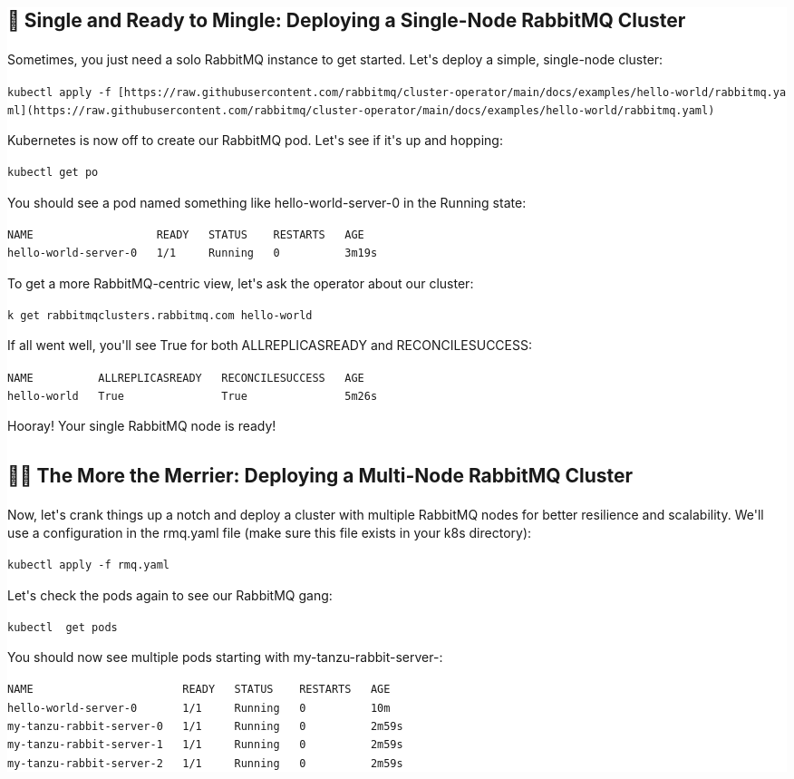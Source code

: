 ## 🐇 Single and Ready to Mingle: Deploying a Single-Node RabbitMQ Cluster
Sometimes, you just need a solo RabbitMQ instance to get started. Let's deploy a simple, single-node cluster:

```
kubectl apply -f [https://raw.githubusercontent.com/rabbitmq/cluster-operator/main/docs/examples/hello-world/rabbitmq.yaml](https://raw.githubusercontent.com/rabbitmq/cluster-operator/main/docs/examples/hello-world/rabbitmq.yaml)
```

Kubernetes is now off to create our RabbitMQ pod. Let's see if it's up and hopping:

```
kubectl get po
```

You should see a pod named something like hello-world-server-0 in the Running state:

```
NAME                   READY   STATUS    RESTARTS   AGE
hello-world-server-0   1/1     Running   0          3m19s
```

To get a more RabbitMQ-centric view, let's ask the operator about our cluster:

```
k get rabbitmqclusters.rabbitmq.com hello-world
```

If all went well, you'll see True for both ALLREPLICASREADY and RECONCILESUCCESS:
```
NAME          ALLREPLICASREADY   RECONCILESUCCESS   AGE
hello-world   True               True               5m26s
```

Hooray! Your single RabbitMQ node is ready!

## 👯‍♀️ The More the Merrier: Deploying a Multi-Node RabbitMQ Cluster
Now, let's crank things up a notch and deploy a cluster with multiple RabbitMQ nodes for better resilience and scalability. We'll use a configuration in the rmq.yaml file (make sure this file exists in your k8s directory):

```
kubectl apply -f rmq.yaml
```

Let's check the pods again to see our RabbitMQ gang:
```
kubectl  get pods
```
You should now see multiple pods starting with my-tanzu-rabbit-server-:
```
NAME                       READY   STATUS    RESTARTS   AGE
hello-world-server-0       1/1     Running   0          10m
my-tanzu-rabbit-server-0   1/1     Running   0          2m59s
my-tanzu-rabbit-server-1   1/1     Running   0          2m59s
my-tanzu-rabbit-server-2   1/1     Running   0          2m59s
```
